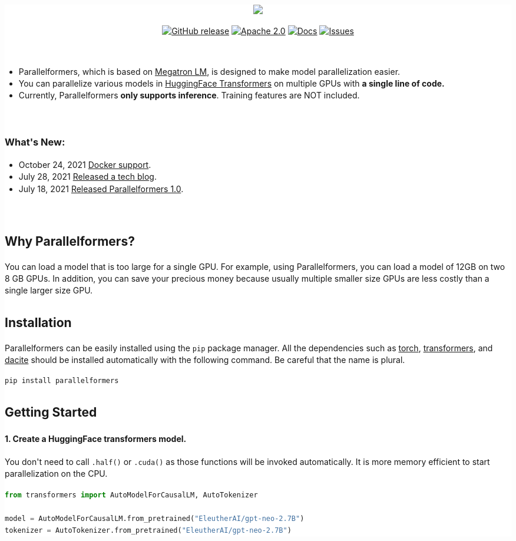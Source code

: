 <p align="center">
  <img src="https://user-images.githubusercontent.com/38183241/125905410-1ee984a3-c5a9-4d8c-ba40-46fca740f514.png" width=380>
</p>
<p align="center">
<a href="https://github.com/tunib-ai/parallelformers/releases"><img alt="GitHub release" src="https://img.shields.io/github/release/tunib-ai/parallelformers.svg" /></a> <a href="https://github.com/tunib-ai/parallelformers/blob/master/LICENSE"><img alt="Apache 2.0" src="https://img.shields.io/badge/license-Apache%202.0-blue.svg"/></a> <a href="https://tunib-ai.github.io/parallelformers"><img alt="Docs" src="https://img.shields.io/badge/docs-passing-success.svg"/></a> <a href="https://github.com/tunib-ai/parallelformers/issues"><img alt="Issues" src="https://img.shields.io/github/issues/tunib-ai/parallelformers"/></a>

</p>
<br>


- Parallelformers, which is based on [Megatron LM](https://github.com/NVIDIA/Megatron-LM), is designed to make model parallelization easier.
- You can parallelize various models in [HuggingFace Transformers](https://github.com/huggingface/transformers) on multiple GPUs with **a single line of code.**
- Currently, Parallelformers **only supports inference**. Training features are NOT included.

<br>


### What's New:
* October 24, 2021 [Docker support](https://github.com/tunib-ai/parallelformers#are-you-getting-some-errors-in-docker-container).
* July 28, 2021 [Released a tech blog](https://tunib.tistory.com/entry/Parallelformers-Journey-to-deploying-big-modelsTUNiB?category=899987).
* July 18, 2021 [Released Parallelformers 1.0](https://github.com/tunib-ai/parallelformers/releases/tag/1.0).

<br>

## Why Parallelformers?
You can load a model that is too large for a single GPU. For example, using Parallelformers, you can load a model of 12GB on two 8 GB GPUs. In addition, you can save your precious money because usually multiple smaller size GPUs are less costly than a single larger size GPU.

## Installation
Parallelformers can be easily installed using the `pip` package manager. All the dependencies such as [torch](https://pypi.org/project/torch/), [transformers](https://pypi.org/project/transformers/), and [dacite](https://pypi.org/project/dacite/) should be installed automatically with the following command. Be careful that the name is plural.
```console
pip install parallelformers
```

## Getting Started
#### 1. Create a HuggingFace transformers model. 
You don't need to call `.half()` or `.cuda()` as those functions will be invoked automatically. It is more memory efficient to start parallelization on the CPU.
```python
from transformers import AutoModelForCausalLM, AutoTokenizer

model = AutoModelForCausalLM.from_pretrained("EleutherAI/gpt-neo-2.7B")
tokenizer = AutoTokenizer.from_pretrained("EleutherAI/gpt-neo-2.7B")
```
